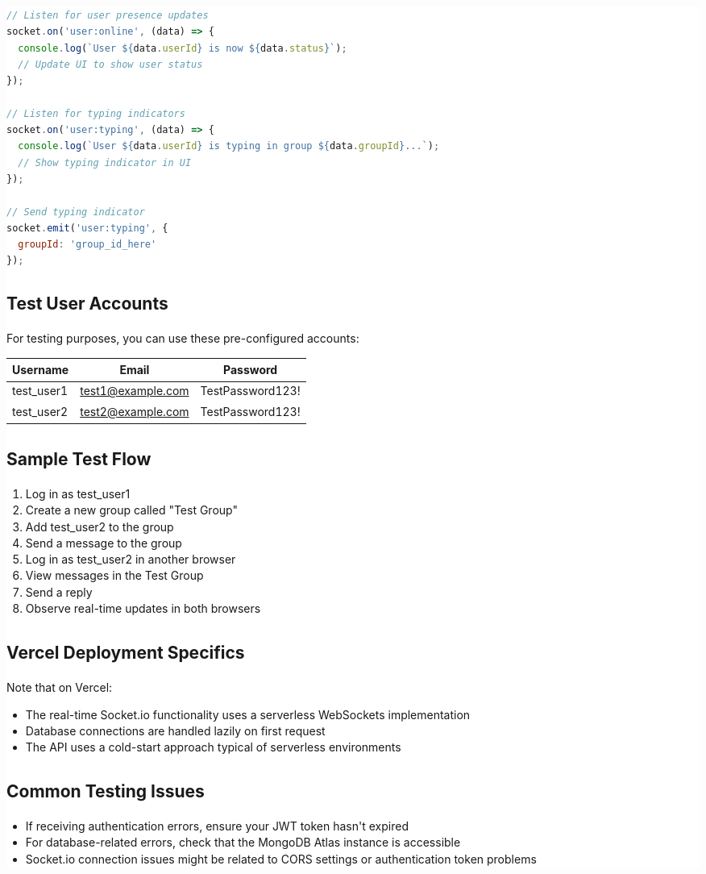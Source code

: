 ```javascript
// Listen for user presence updates
socket.on('user:online', (data) => {
  console.log(`User ${data.userId} is now ${data.status}`);
  // Update UI to show user status
});

// Listen for typing indicators
socket.on('user:typing', (data) => {
  console.log(`User ${data.userId} is typing in group ${data.groupId}...`);
  // Show typing indicator in UI
});

// Send typing indicator
socket.emit('user:typing', {
  groupId: 'group_id_here'
});
```

## Test User Accounts

For testing purposes, you can use these pre-configured accounts:

| Username | Email | Password |
|----------|-------|----------|
| test_user1 | test1@example.com | TestPassword123! |
| test_user2 | test2@example.com | TestPassword123! |

## Sample Test Flow

1. Log in as test_user1
2. Create a new group called "Test Group"
3. Add test_user2 to the group
4. Send a message to the group
5. Log in as test_user2 in another browser
6. View messages in the Test Group
7. Send a reply
8. Observe real-time updates in both browsers

## Vercel Deployment Specifics

Note that on Vercel:
- The real-time Socket.io functionality uses a serverless WebSockets implementation
- Database connections are handled lazily on first request
- The API uses a cold-start approach typical of serverless environments

## Common Testing Issues

- If receiving authentication errors, ensure your JWT token hasn't expired
- For database-related errors, check that the MongoDB Atlas instance is accessible
- Socket.io connection issues might be related to CORS settings or authentication token problems
